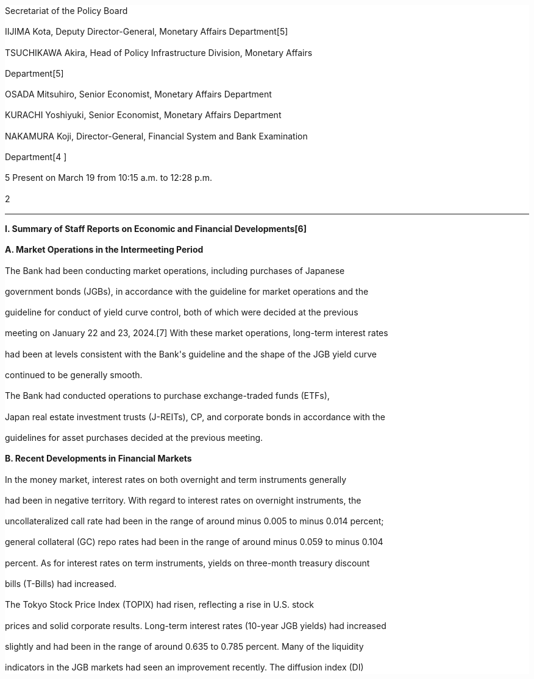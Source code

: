 Secretariat of the Policy Board

IIJIMA Kota, Deputy Director-General, Monetary Affairs Department[5]

TSUCHIKAWA Akira, Head of Policy Infrastructure Division, Monetary Affairs

Department[5]

OSADA Mitsuhiro, Senior Economist, Monetary Affairs Department

KURACHI Yoshiyuki, Senior Economist, Monetary Affairs Department

NAKAMURA Koji, Director-General, Financial System and Bank Examination

Department[4 ]

5 Present on March 19 from 10:15 a.m. to 12:28 p.m.

2


-----

**I. Summary of Staff Reports on Economic and Financial Developments[6]**

**A. Market Operations in the Intermeeting Period**

The Bank had been conducting market operations, including purchases of Japanese

government bonds (JGBs), in accordance with the guideline for market operations and the

guideline for conduct of yield curve control, both of which were decided at the previous

meeting on January 22 and 23, 2024.[7] With these market operations, long-term interest rates

had been at levels consistent with the Bank's guideline and the shape of the JGB yield curve

continued to be generally smooth.

The Bank had conducted operations to purchase exchange-traded funds (ETFs),

Japan real estate investment trusts (J-REITs), CP, and corporate bonds in accordance with the

guidelines for asset purchases decided at the previous meeting.

**B. Recent Developments in Financial Markets**

In the money market, interest rates on both overnight and term instruments generally

had been in negative territory. With regard to interest rates on overnight instruments, the

uncollateralized call rate had been in the range of around minus 0.005 to minus 0.014 percent;

general collateral (GC) repo rates had been in the range of around minus 0.059 to minus 0.104

percent. As for interest rates on term instruments, yields on three-month treasury discount

bills (T-Bills) had increased.

The Tokyo Stock Price Index (TOPIX) had risen, reflecting a rise in U.S. stock

prices and solid corporate results. Long-term interest rates (10-year JGB yields) had increased

slightly and had been in the range of around 0.635 to 0.785 percent. Many of the liquidity

indicators in the JGB markets had seen an improvement recently. The diffusion index (DI)
